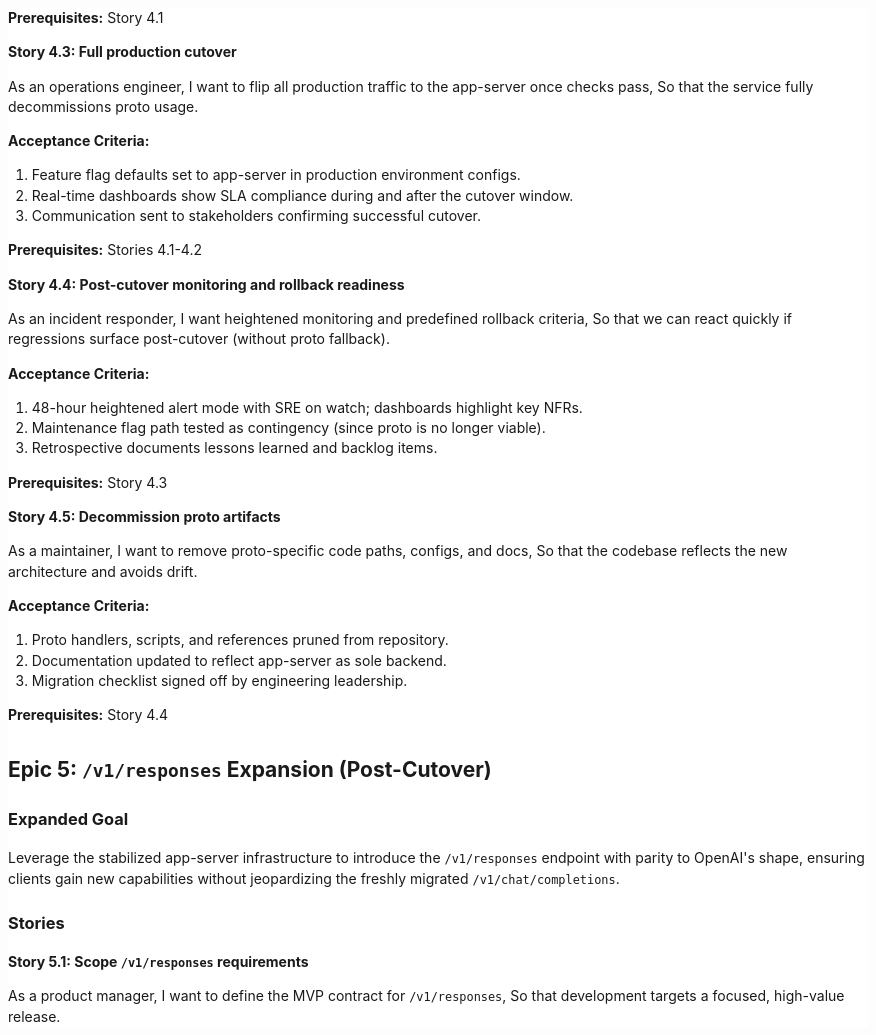 **Prerequisites:** Story 4.1

**Story 4.3: Full production cutover**

As an operations engineer,
I want to flip all production traffic to the app-server once checks pass,
So that the service fully decommissions proto usage.

**Acceptance Criteria:**

1. Feature flag defaults set to app-server in production environment configs.
2. Real-time dashboards show SLA compliance during and after the cutover window.
3. Communication sent to stakeholders confirming successful cutover.

**Prerequisites:** Stories 4.1-4.2

**Story 4.4: Post-cutover monitoring and rollback readiness**

As an incident responder,
I want heightened monitoring and predefined rollback criteria,
So that we can react quickly if regressions surface post-cutover (without proto fallback).

**Acceptance Criteria:**

1. 48-hour heightened alert mode with SRE on watch; dashboards highlight key NFRs.
2. Maintenance flag path tested as contingency (since proto is no longer viable).
3. Retrospective documents lessons learned and backlog items.

**Prerequisites:** Story 4.3

**Story 4.5: Decommission proto artifacts**

As a maintainer,
I want to remove proto-specific code paths, configs, and docs,
So that the codebase reflects the new architecture and avoids drift.

**Acceptance Criteria:**

1. Proto handlers, scripts, and references pruned from repository.
2. Documentation updated to reflect app-server as sole backend.
3. Migration checklist signed off by engineering leadership.

**Prerequisites:** Story 4.4

## Epic 5: `/v1/responses` Expansion (Post-Cutover)

### Expanded Goal

Leverage the stabilized app-server infrastructure to introduce the `/v1/responses` endpoint with parity to OpenAI's shape, ensuring clients gain new capabilities without jeopardizing the freshly migrated `/v1/chat/completions`.

### Stories

**Story 5.1: Scope `/v1/responses` requirements**

As a product manager,
I want to define the MVP contract for `/v1/responses`,
So that development targets a focused, high-value release.
